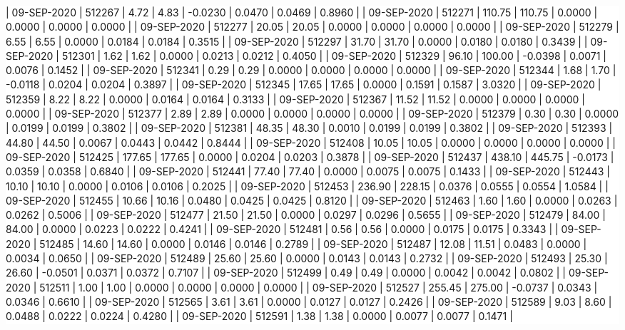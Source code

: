 | 09-SEP-2020 | 512267 | 4.72 | 4.83 | -0.0230 | 0.0470 | 0.0469 | 0.8960 |
| 09-SEP-2020 | 512271 | 110.75 | 110.75 | 0.0000 | 0.0000 | 0.0000 | 0.0000 |
| 09-SEP-2020 | 512277 | 20.05 | 20.05 | 0.0000 | 0.0000 | 0.0000 | 0.0000 |
| 09-SEP-2020 | 512279 | 6.55 | 6.55 | 0.0000 | 0.0184 | 0.0184 | 0.3515 |
| 09-SEP-2020 | 512297 | 31.70 | 31.70 | 0.0000 | 0.0180 | 0.0180 | 0.3439 |
| 09-SEP-2020 | 512301 | 1.62 | 1.62 | 0.0000 | 0.0213 | 0.0212 | 0.4050 |
| 09-SEP-2020 | 512329 | 96.10 | 100.00 | -0.0398 | 0.0071 | 0.0076 | 0.1452 |
| 09-SEP-2020 | 512341 | 0.29 | 0.29 | 0.0000 | 0.0000 | 0.0000 | 0.0000 |
| 09-SEP-2020 | 512344 | 1.68 | 1.70 | -0.0118 | 0.0204 | 0.0204 | 0.3897 |
| 09-SEP-2020 | 512345 | 17.65 | 17.65 | 0.0000 | 0.1591 | 0.1587 | 3.0320 |
| 09-SEP-2020 | 512359 | 8.22 | 8.22 | 0.0000 | 0.0164 | 0.0164 | 0.3133 |
| 09-SEP-2020 | 512367 | 11.52 | 11.52 | 0.0000 | 0.0000 | 0.0000 | 0.0000 |
| 09-SEP-2020 | 512377 | 2.89 | 2.89 | 0.0000 | 0.0000 | 0.0000 | 0.0000 |
| 09-SEP-2020 | 512379 | 0.30 | 0.30 | 0.0000 | 0.0199 | 0.0199 | 0.3802 |
| 09-SEP-2020 | 512381 | 48.35 | 48.30 | 0.0010 | 0.0199 | 0.0199 | 0.3802 |
| 09-SEP-2020 | 512393 | 44.80 | 44.50 | 0.0067 | 0.0443 | 0.0442 | 0.8444 |
| 09-SEP-2020 | 512408 | 10.05 | 10.05 | 0.0000 | 0.0000 | 0.0000 | 0.0000 |
| 09-SEP-2020 | 512425 | 177.65 | 177.65 | 0.0000 | 0.0204 | 0.0203 | 0.3878 |
| 09-SEP-2020 | 512437 | 438.10 | 445.75 | -0.0173 | 0.0359 | 0.0358 | 0.6840 |
| 09-SEP-2020 | 512441 | 77.40 | 77.40 | 0.0000 | 0.0075 | 0.0075 | 0.1433 |
| 09-SEP-2020 | 512443 | 10.10 | 10.10 | 0.0000 | 0.0106 | 0.0106 | 0.2025 |
| 09-SEP-2020 | 512453 | 236.90 | 228.15 | 0.0376 | 0.0555 | 0.0554 | 1.0584 |
| 09-SEP-2020 | 512455 | 10.66 | 10.16 | 0.0480 | 0.0425 | 0.0425 | 0.8120 |
| 09-SEP-2020 | 512463 | 1.60 | 1.60 | 0.0000 | 0.0263 | 0.0262 | 0.5006 |
| 09-SEP-2020 | 512477 | 21.50 | 21.50 | 0.0000 | 0.0297 | 0.0296 | 0.5655 |
| 09-SEP-2020 | 512479 | 84.00 | 84.00 | 0.0000 | 0.0223 | 0.0222 | 0.4241 |
| 09-SEP-2020 | 512481 | 0.56 | 0.56 | 0.0000 | 0.0175 | 0.0175 | 0.3343 |
| 09-SEP-2020 | 512485 | 14.60 | 14.60 | 0.0000 | 0.0146 | 0.0146 | 0.2789 |
| 09-SEP-2020 | 512487 | 12.08 | 11.51 | 0.0483 | 0.0000 | 0.0034 | 0.0650 |
| 09-SEP-2020 | 512489 | 25.60 | 25.60 | 0.0000 | 0.0143 | 0.0143 | 0.2732 |
| 09-SEP-2020 | 512493 | 25.30 | 26.60 | -0.0501 | 0.0371 | 0.0372 | 0.7107 |
| 09-SEP-2020 | 512499 | 0.49 | 0.49 | 0.0000 | 0.0042 | 0.0042 | 0.0802 |
| 09-SEP-2020 | 512511 | 1.00 | 1.00 | 0.0000 | 0.0000 | 0.0000 | 0.0000 |
| 09-SEP-2020 | 512527 | 255.45 | 275.00 | -0.0737 | 0.0343 | 0.0346 | 0.6610 |
| 09-SEP-2020 | 512565 | 3.61 | 3.61 | 0.0000 | 0.0127 | 0.0127 | 0.2426 |
| 09-SEP-2020 | 512589 | 9.03 | 8.60 | 0.0488 | 0.0222 | 0.0224 | 0.4280 |
| 09-SEP-2020 | 512591 | 1.38 | 1.38 | 0.0000 | 0.0077 | 0.0077 | 0.1471 |